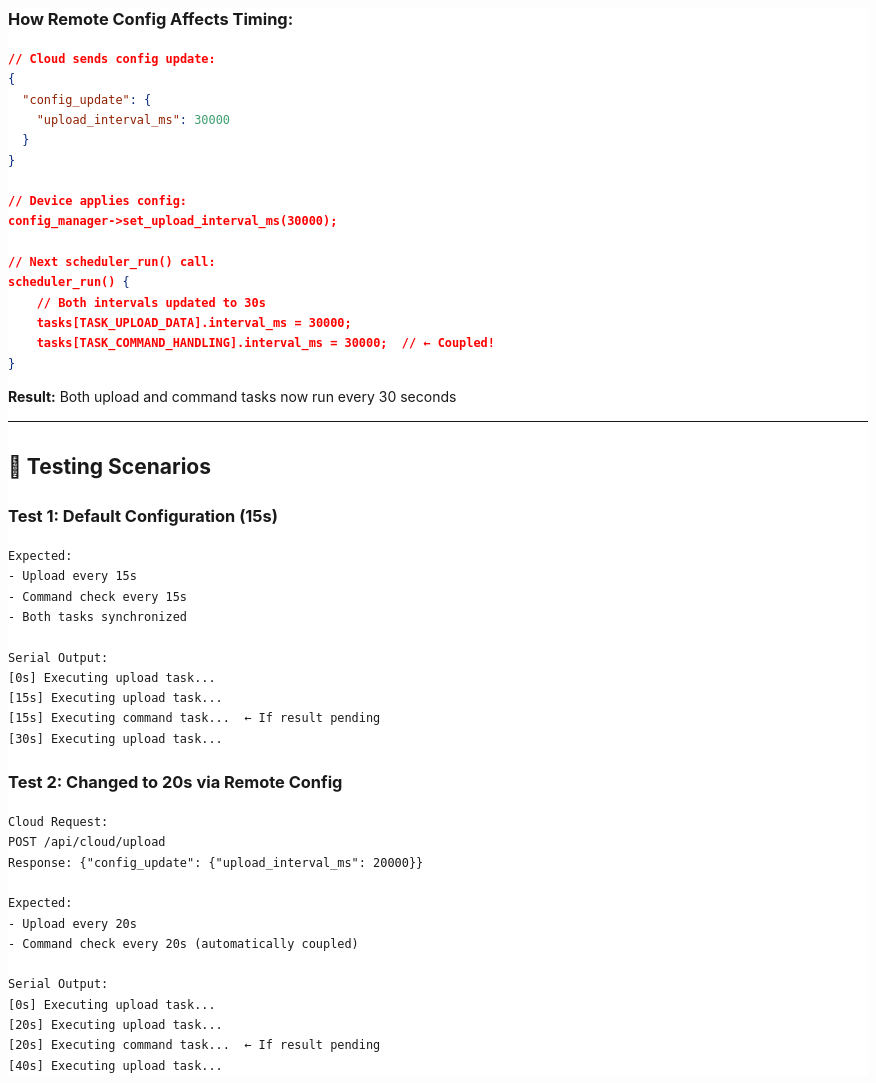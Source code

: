 ### **How Remote Config Affects Timing:**

```json
// Cloud sends config update:
{
  "config_update": {
    "upload_interval_ms": 30000
  }
}

// Device applies config:
config_manager->set_upload_interval_ms(30000);

// Next scheduler_run() call:
scheduler_run() {
    // Both intervals updated to 30s
    tasks[TASK_UPLOAD_DATA].interval_ms = 30000;
    tasks[TASK_COMMAND_HANDLING].interval_ms = 30000;  // ← Coupled!
}
```

**Result:** Both upload and command tasks now run every 30 seconds

---

## 🧪 **Testing Scenarios**

### **Test 1: Default Configuration (15s)**
```
Expected:
- Upload every 15s
- Command check every 15s
- Both tasks synchronized

Serial Output:
[0s] Executing upload task...
[15s] Executing upload task...
[15s] Executing command task...  ← If result pending
[30s] Executing upload task...
```

### **Test 2: Changed to 20s via Remote Config**
```
Cloud Request:
POST /api/cloud/upload
Response: {"config_update": {"upload_interval_ms": 20000}}

Expected:
- Upload every 20s
- Command check every 20s (automatically coupled)

Serial Output:
[0s] Executing upload task...
[20s] Executing upload task...
[20s] Executing command task...  ← If result pending
[40s] Executing upload task...
```
